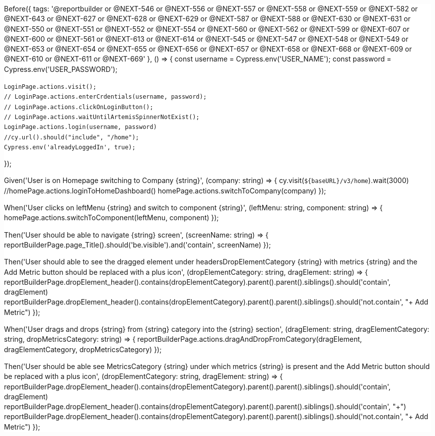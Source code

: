 Before({ tags: '@reportbuilder or @NEXT-546 or @NEXT-556 or @NEXT-557 or @NEXT-558 or @NEXT-559 or @NEXT-582 or @NEXT-643 or @NEXT-627 or @NEXT-628 or @NEXT-629 or @NEXT-587 or @NEXT-588 or @NEXT-630 or @NEXT-631 or @NEXT-550 or @NEXT-551 or @NEXT-552 or @NEXT-554 or @NEXT-560 or @NEXT-562 or @NEXT-599 or @NEXT-607 or @NEXT-600 or @NEXT-561 or @NEXT-613 or @NEXT-614 or @NEXT-545 or @NEXT-547 or @NEXT-548 or @NEXT-549 or @NEXT-653 or @NEXT-654 or @NEXT-655 or @NEXT-656 or @NEXT-657 or @NEXT-658 or @NEXT-668 or @NEXT-609 or @NEXT-610 or @NEXT-611 or @NEXT-669' }, () => {
    const username = Cypress.env('USER_NAME');
    const password = Cypress.env('USER_PASSWORD');  
   
    LoginPage.actions.visit();
    // LoginPage.actions.enterCrdentials(username, password);
    // LoginPage.actions.clickOnLoginButton();
    // LoginPage.actions.waitUntilArtemisSpinnerNotExist();
    LoginPage.actions.login(username, password)
    //cy.url().should("include", "/home");
    Cypress.env('alreadyLoggedIn', true);
  });

Given('User is on Homepage switching to Company {string}', (company: string) => {
    cy.visit(`${baseURL}/v3/home`).wait(3000)
    //homePage.actions.loginToHomeDashboard()
    homePage.actions.switchToCompany(company)
});

When('User clicks on leftMenu {string} and switch to component {string}', (leftMenu: string, component: string) => {
    homePage.actions.switchToComponent(leftMenu, component)
});

Then('User should be able to navigate {string} screen', (screenName: string) => {
    reportBuilderPage.page_Title().should('be.visible').and('contain', screenName)
});

Then('User should able to see the dragged element under headersDropElementCategory {string} with metrics {string} and the Add Metric button should be replaced with a plus icon', (dropElementCategory: string, dragElement: string) => {
    reportBuilderPage.dropElement_header().contains(dropElementCategory).parent().parent().siblings().should('contain', dragElement)
    reportBuilderPage.dropElement_header().contains(dropElementCategory).parent().parent().siblings().should('not.contain', "+ Add Metric")
});

When('User drags and drops {string} from {string} category into the {string} section', (dragElement: string, dragElementCategory: string, dropMetricsCategory: string) => {
    reportBuilderPage.actions.dragAndDropFromCategory(dragElement, dragElementCategory, dropMetricsCategory)
});

Then('User should be able see MetricsCategory {string} under which metrics {string} is present and the Add Metric button should be replaced with a plus icon', (dropElementCategory: string, dragElement: string) => {
    reportBuilderPage.dropElement_header().contains(dropElementCategory).parent().parent().siblings().should('contain', dragElement)
    reportBuilderPage.dropElement_header().contains(dropElementCategory).parent().parent().siblings().should('contain', "+")
    reportBuilderPage.dropElement_header().contains(dropElementCategory).parent().parent().siblings().should('not.contain', "+ Add Metric")
});
